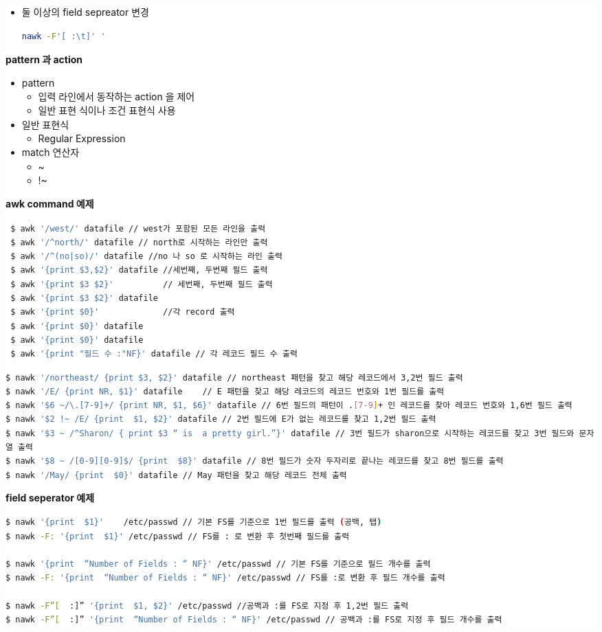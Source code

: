 - 둘 이상의 field sepreator 변경
  
  ```bash
  nawk -F'[ :\t]' ' 
  ```

**pattern 과 action**

- pattern
  - 입력 라인에서 동작하는 action 을 제어
  - 일반 표현 식이나 조건 표현식 사용
- 일반 표현식
  - Regular Expression
- match  연산자
  - ~
  - !~

**awk command 예제**

```bash
 $ awk '/west/' datafile // west가 포함된 모든 라인을 출력
 $ awk '/^north/' datafile // north로 시작하는 라인만 출력
 $ awk '/^(no|so)/' datafile //no 나 so 로 시작하는 라인 출력
 $ awk '{print $3,$2}' datafile //세번째, 두번째 필드 출력
 $ awk '{print $3 $2}'			// 세번째, 두번째 필드 출력
 $ awk '{print $3 $2}' datafile
 $ awk '{print $0}'				//각 record 출력
 $ awk '{print $0}' datafile
 $ awk '{print $0}' datafile
 $ awk '{print "필드 수 :"NF}' datafile // 각 레코드 필드 수 출력
```

```bash
$ nawk '/northeast/ {print $3, $2}' datafile // northeast 패턴을 찾고 해당 레코드에서 3,2번 필드 출력
$ nawk '/E/ {print NR, $1}' datafile 	// E 패턴을 찾고 해당 레코드의 레코드 번호와 1번 필드를 출력
$ nawk '$6 ~/\.[7-9]+/ {print NR, $1, $6}' datafile // 6번 필드의 패턴이 .[7-9]+ 인 레코드를 찾아 레코드 번호와 1,6번 필드 출력
$ nawk '$2 !~ /E/ {print  $1, $2}' datafile // 2번 필드에 E가 없는 레코드를 찾고 1,2번 필드 출력
$ nawk '$3 ~ /^Sharon/ { print $3 “ is  a pretty girl.”}' datafile // 3번 필드가 sharon으로 시작하는 레코드를 찾고 3번 필드와 문자열 출력
$ nawk '$8 ~ /[0-9][0-9]$/ {print  $8}' datafile // 8번 필드가 숫자 두자리로 끝나는 레코드를 찾고 8번 필드를 출력
$ nawk '/May/ {print  $0}' datafile // May 패턴을 찾고 해당 레코드 전체 출력
```

**field seperator 예제**

```bash
$ nawk '{print  $1}'	/etc/passwd // 기본 FS를 기준으로 1번 필드를 출력 (공백, 탭)
$ nawk -F: '{print  $1}' /etc/passwd // FS를 : 로 변환 후 첫번째 필드를 출력

$ nawk '{print  “Number of Fields : “ NF}' /etc/passwd // 기본 FS를 기준으로 필드 개수를 출력
$ nawk -F: '{print  “Number of Fields : “ NF}' /etc/passwd // FS를 :로 변환 후 필드 개수를 출력

$ nawk -F”[  :]” '{print  $1, $2}' /etc/passwd //공백과 :를 FS로 지정 후 1,2번 필드 출력
$ nawk -F”[  :]” '{print  “Number of Fields : “ NF}' /etc/passwd // 공백과 :를 FS로 지정 후 필드 개수를 출력
```
